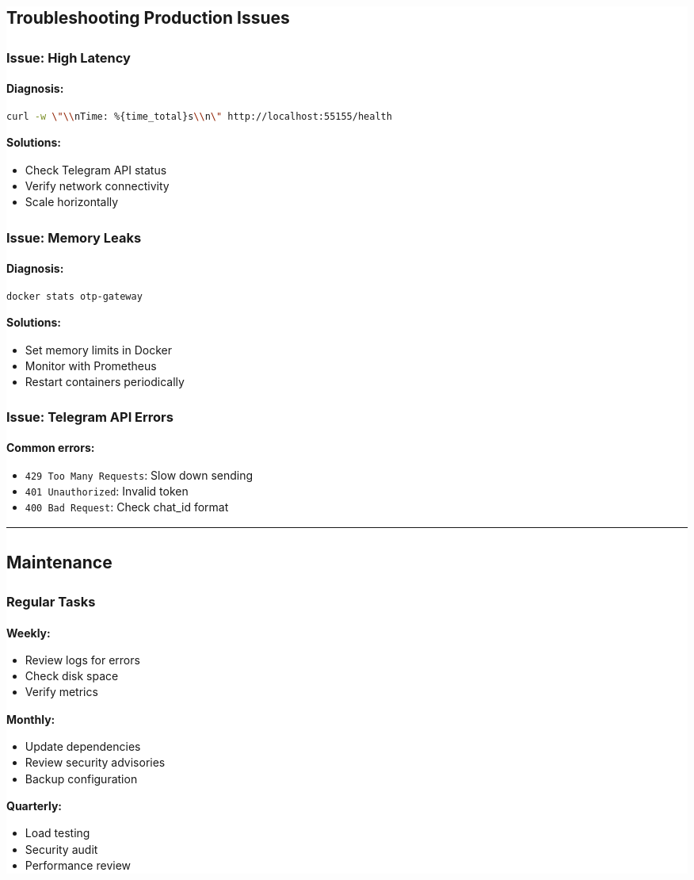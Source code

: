 
## Troubleshooting Production Issues

### Issue: High Latency

**Diagnosis:**
```bash
curl -w \"\\nTime: %{time_total}s\\n\" http://localhost:55155/health
```

**Solutions:**
- Check Telegram API status
- Verify network connectivity
- Scale horizontally

### Issue: Memory Leaks

**Diagnosis:**
```bash
docker stats otp-gateway
```

**Solutions:**
- Set memory limits in Docker
- Monitor with Prometheus
- Restart containers periodically

### Issue: Telegram API Errors

**Common errors:**
- `429 Too Many Requests`: Slow down sending
- `401 Unauthorized`: Invalid token
- `400 Bad Request`: Check chat_id format

---

## Maintenance

### Regular Tasks

**Weekly:**
- Review logs for errors
- Check disk space
- Verify metrics

**Monthly:**
- Update dependencies
- Review security advisories
- Backup configuration

**Quarterly:**
- Load testing
- Security audit
- Performance review

